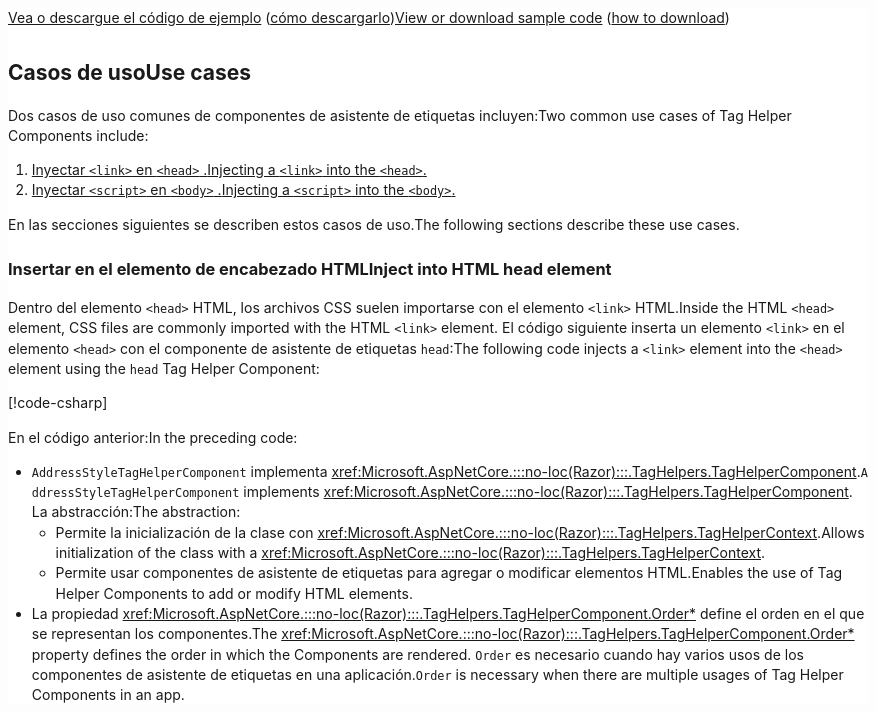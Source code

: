 <span data-ttu-id="1c82b-110">[Vea o descargue el código de ejemplo](https://github.com/dotnet/AspNetCore.Docs/tree/master/aspnetcore/mvc/views/tag-helpers/th-components/samples) ([cómo descargarlo](xref:index#how-to-download-a-sample))</span><span class="sxs-lookup"><span data-stu-id="1c82b-110">[View or download sample code](https://github.com/dotnet/AspNetCore.Docs/tree/master/aspnetcore/mvc/views/tag-helpers/th-components/samples) ([how to download](xref:index#how-to-download-a-sample))</span></span>

## <a name="use-cases"></a><span data-ttu-id="1c82b-111">Casos de uso</span><span class="sxs-lookup"><span data-stu-id="1c82b-111">Use cases</span></span>

<span data-ttu-id="1c82b-112">Dos casos de uso comunes de componentes de asistente de etiquetas incluyen:</span><span class="sxs-lookup"><span data-stu-id="1c82b-112">Two common use cases of Tag Helper Components include:</span></span>

1. [<span data-ttu-id="1c82b-113">Inyectar `<link>` en `<head>` .</span><span class="sxs-lookup"><span data-stu-id="1c82b-113">Injecting a `<link>` into the `<head>`.</span></span>](#inject-into-html-head-element)
1. [<span data-ttu-id="1c82b-114">Inyectar `<script>` en `<body>` .</span><span class="sxs-lookup"><span data-stu-id="1c82b-114">Injecting a `<script>` into the `<body>`.</span></span>](#inject-into-html-body-element)

<span data-ttu-id="1c82b-115">En las secciones siguientes se describen estos casos de uso.</span><span class="sxs-lookup"><span data-stu-id="1c82b-115">The following sections describe these use cases.</span></span>

### <a name="inject-into-html-head-element"></a><span data-ttu-id="1c82b-116">Insertar en el elemento de encabezado HTML</span><span class="sxs-lookup"><span data-stu-id="1c82b-116">Inject into HTML head element</span></span>

<span data-ttu-id="1c82b-117">Dentro del elemento `<head>` HTML, los archivos CSS suelen importarse con el elemento `<link>` HTML.</span><span class="sxs-lookup"><span data-stu-id="1c82b-117">Inside the HTML `<head>` element, CSS files are commonly imported with the HTML `<link>` element.</span></span> <span data-ttu-id="1c82b-118">El código siguiente inserta un elemento `<link>` en el elemento `<head>` con el componente de asistente de etiquetas `head`:</span><span class="sxs-lookup"><span data-stu-id="1c82b-118">The following code injects a `<link>` element into the `<head>` element using the `head` Tag Helper Component:</span></span>

[!code-csharp[](th-components/samples/:::no-loc(Razor):::PagesSample/TagHelpers/AddressStyleTagHelperComponent.cs)]

<span data-ttu-id="1c82b-119">En el código anterior:</span><span class="sxs-lookup"><span data-stu-id="1c82b-119">In the preceding code:</span></span>

* <span data-ttu-id="1c82b-120">`AddressStyleTagHelperComponent` implementa <xref:Microsoft.AspNetCore.:::no-loc(Razor):::.TagHelpers.TagHelperComponent>.</span><span class="sxs-lookup"><span data-stu-id="1c82b-120">`AddressStyleTagHelperComponent` implements <xref:Microsoft.AspNetCore.:::no-loc(Razor):::.TagHelpers.TagHelperComponent>.</span></span> <span data-ttu-id="1c82b-121">La abstracción:</span><span class="sxs-lookup"><span data-stu-id="1c82b-121">The abstraction:</span></span>
  * <span data-ttu-id="1c82b-122">Permite la inicialización de la clase con <xref:Microsoft.AspNetCore.:::no-loc(Razor):::.TagHelpers.TagHelperContext>.</span><span class="sxs-lookup"><span data-stu-id="1c82b-122">Allows initialization of the class with a <xref:Microsoft.AspNetCore.:::no-loc(Razor):::.TagHelpers.TagHelperContext>.</span></span>
  * <span data-ttu-id="1c82b-123">Permite usar componentes de asistente de etiquetas para agregar o modificar elementos HTML.</span><span class="sxs-lookup"><span data-stu-id="1c82b-123">Enables the use of Tag Helper Components to add or modify HTML elements.</span></span>
* <span data-ttu-id="1c82b-124">La propiedad <xref:Microsoft.AspNetCore.:::no-loc(Razor):::.TagHelpers.TagHelperComponent.Order*> define el orden en el que se representan los componentes.</span><span class="sxs-lookup"><span data-stu-id="1c82b-124">The <xref:Microsoft.AspNetCore.:::no-loc(Razor):::.TagHelpers.TagHelperComponent.Order*> property defines the order in which the Components are rendered.</span></span> <span data-ttu-id="1c82b-125">`Order` es necesario cuando hay varios usos de los componentes de asistente de etiquetas en una aplicación.</span><span class="sxs-lookup"><span data-stu-id="1c82b-125">`Order` is necessary when there are multiple usages of Tag Helper Components in an app.</span></span>